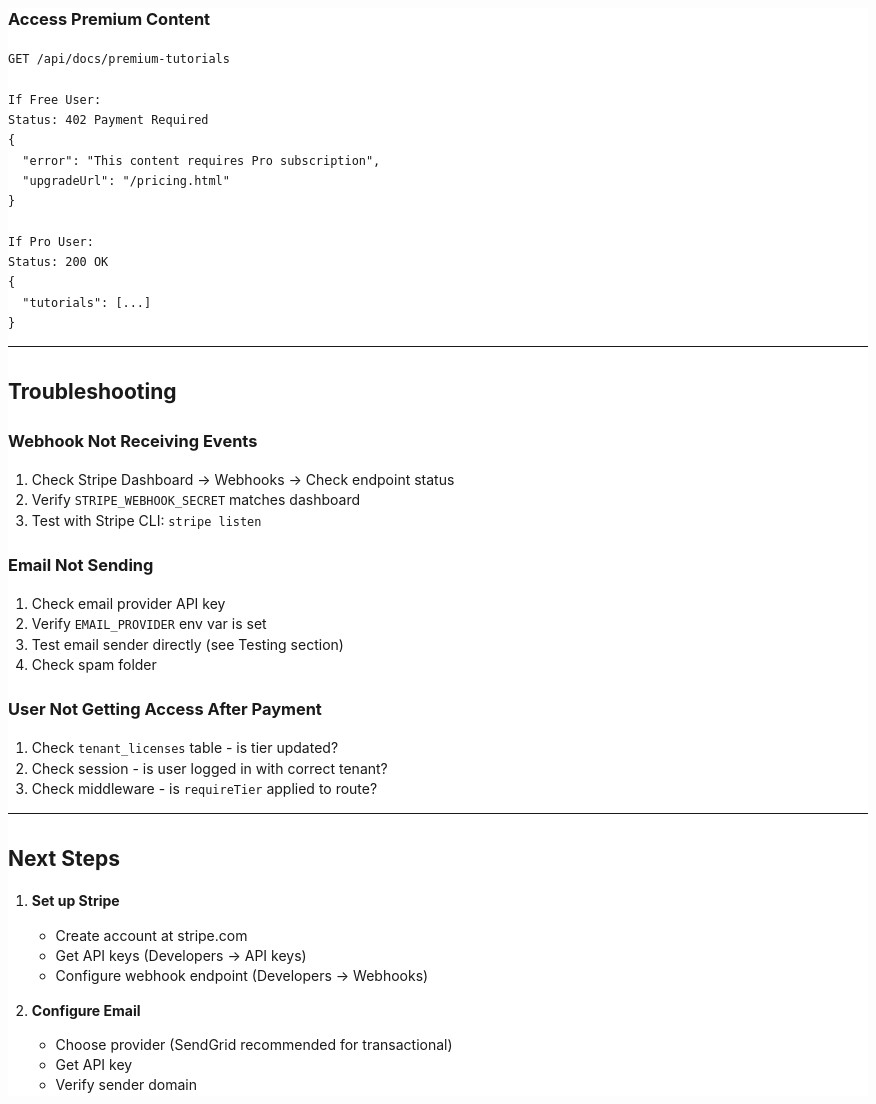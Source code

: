 ### Access Premium Content
```http
GET /api/docs/premium-tutorials

If Free User:
Status: 402 Payment Required
{
  "error": "This content requires Pro subscription",
  "upgradeUrl": "/pricing.html"
}

If Pro User:
Status: 200 OK
{
  "tutorials": [...]
}
```

---

## Troubleshooting

### Webhook Not Receiving Events
1. Check Stripe Dashboard → Webhooks → Check endpoint status
2. Verify `STRIPE_WEBHOOK_SECRET` matches dashboard
3. Test with Stripe CLI: `stripe listen`

### Email Not Sending
1. Check email provider API key
2. Verify `EMAIL_PROVIDER` env var is set
3. Test email sender directly (see Testing section)
4. Check spam folder

### User Not Getting Access After Payment
1. Check `tenant_licenses` table - is tier updated?
2. Check session - is user logged in with correct tenant?
3. Check middleware - is `requireTier` applied to route?

---

## Next Steps

1. **Set up Stripe**
   - Create account at stripe.com
   - Get API keys (Developers → API keys)
   - Configure webhook endpoint (Developers → Webhooks)

2. **Configure Email**
   - Choose provider (SendGrid recommended for transactional)
   - Get API key
   - Verify sender domain
